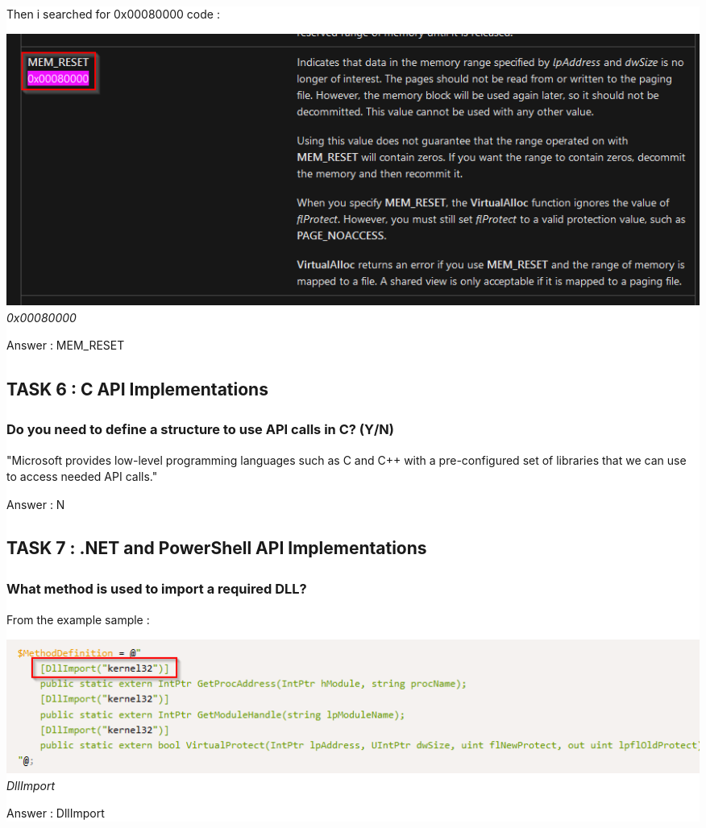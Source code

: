 Then i searched for 0x00080000 code :

![0x00080000](/images/thm/windowsapi/windowsapi_6.png)
_0x00080000_

Answer : MEM_RESET

## TASK 6 : C API Implementations
### Do you need to define a structure to use API calls in C? (Y/N) 

 "Microsoft provides low-level programming languages such as C and C++ with a pre-configured set of libraries that we can use to access needed API calls."

Answer : N

## TASK 7 : .NET and PowerShell API Implementations

### What method is used to import a required DLL? 

From the example sample :

![DllImport](/images/thm/windowsapi/windowsapi_7.png)
_DllImport_

Answer : DllImport
